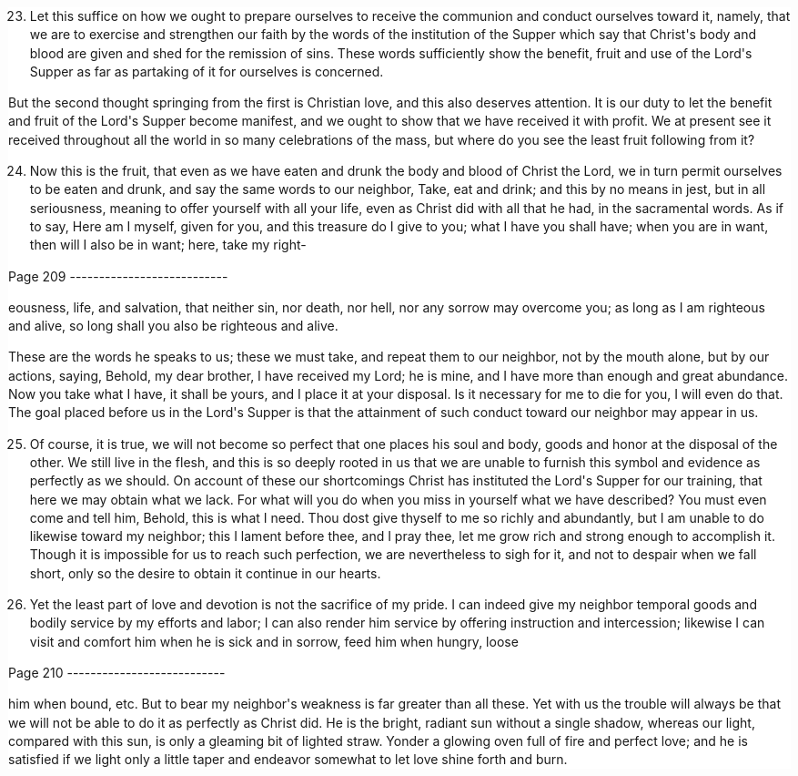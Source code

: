 
23. Let this suffice on how we ought to prepare ourselves to receive the communion and conduct ourselves toward it, namely, that we are to exercise and strengthen our faith by the words of the institution of the Supper which say that Christ's body and blood are given and shed for the remission of sins. These words sufficiently show the benefit, fruit and use of the Lord's Supper as far as partaking of it for ourselves is concerned.


But the second thought springing from the first is Christian love, and this also deserves attention. It is our duty to let the benefit and fruit of the Lord's Supper become manifest, and we ought to show that we have received it with profit. We at present see it received throughout all the world in so many celebrations of the mass, but where do you see the least fruit following from it?


24. Now this is the fruit, that even as we have eaten and drunk the body and blood of Christ the Lord, we in turn permit ourselves to be eaten and drunk, and say the same words to our neighbor, Take, eat and drink; and this by no means in jest, but in all seriousness, meaning to offer yourself with all your life, even as Christ did with all that he had, in the sacramental words. As if to say, Here am I myself, given for you, and this treasure do I give to you; what I have you shall have; when you are in want, then will I also be in want; here, take my right-

Page 209 ---------------------------

eousness, life, and salvation, that neither sin, nor death, nor hell, nor any sorrow may overcome you; as long as I am righteous and alive, so long shall you also be righteous and alive.


These are the words he speaks to us; these we must take, and repeat them to our neighbor, not by the mouth alone, but by our actions, saying, Behold, my dear brother, I have received my Lord; he is mine, and I have more than enough and great abundance. Now you take what I have, it shall be yours, and I place it at your disposal. Is it necessary for me to die for you, I will even do that. The goal placed before us in the Lord's Supper is that the attainment of such conduct toward our neighbor may appear in us.


25. Of course, it is true, we will not become so perfect that one places his soul and body, goods and honor at the disposal of the other. We still live in the flesh, and this is so deeply rooted in us that we are unable to furnish this symbol and evidence as perfectly as we should. On account of these our shortcomings Christ has instituted the Lord's Supper for our training, that here we may obtain what we lack. For what will you do when you miss in yourself what we have described? You must even come and tell him, Behold, this is what I need. Thou dost give thyself to me so richly and abundantly, but I am unable to do likewise toward my neighbor; this I lament before thee, and I pray thee, let me grow rich and strong enough to accomplish it. Though it is impossible for us to reach such perfection, we are nevertheless to sigh for it, and not to despair when we fall short, only so the desire to obtain it continue in our hearts.


26. Yet the least part of love and devotion is not the sacrifice of my pride. I can indeed give my neighbor temporal goods and bodily service by my efforts and labor; I can also render him service by offering instruction and intercession; likewise I can visit and comfort him when he is sick and in sorrow, feed him when hungry, loose

Page 210 ---------------------------

him when bound, etc. But to bear my neighbor's weakness is far greater than all these. Yet with us the trouble will always be that we will not be able to do it as perfectly as Christ did. He is the bright, radiant sun without a single shadow, whereas our light, compared with this sun, is only a gleaming bit of lighted straw. Yonder a glowing oven full of fire and perfect love; and he is satisfied if we light only a little taper and endeavor somewhat to let love shine forth and burn.
